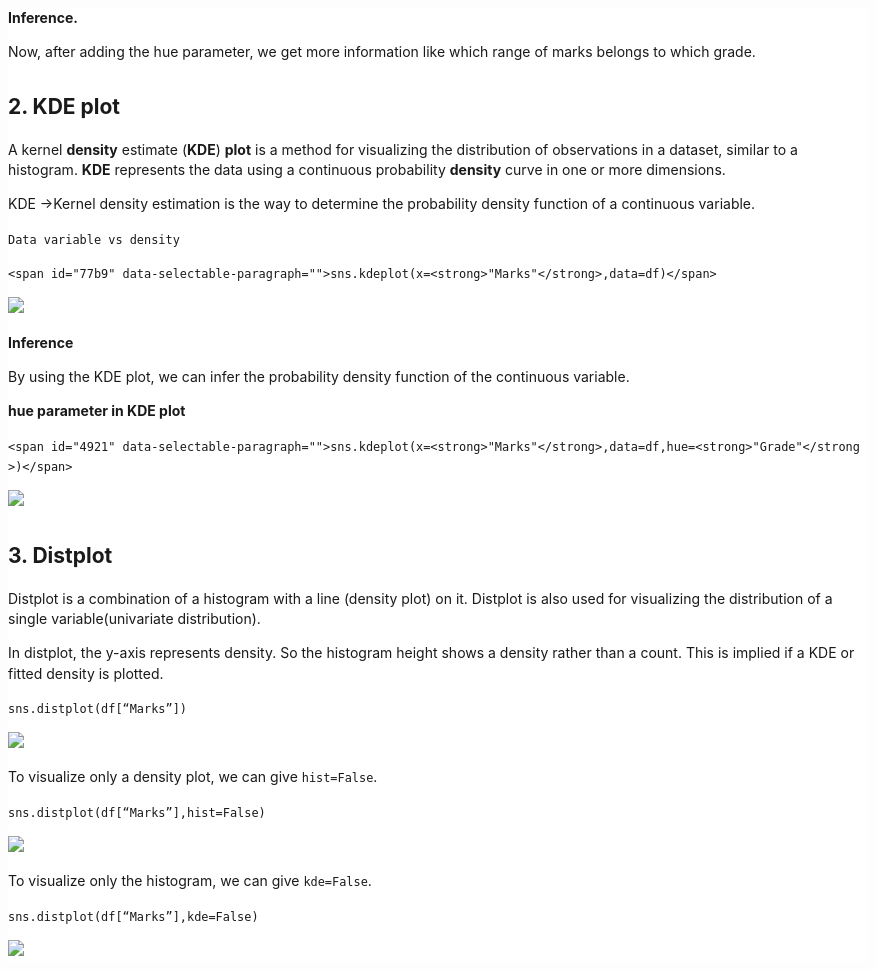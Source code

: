 **Inference.**

Now, after adding the hue parameter, we get more information like which range of marks belongs to which grade.

## 2\. KDE plot

A kernel **density** estimate (**KDE**) **plot** is a method for visualizing the distribution of observations in a dataset, similar to a histogram. **KDE** represents the data using a continuous probability **density** curve in one or more dimensions.

KDE →Kernel density estimation is the way to determine the probability density function of a continuous variable.

`Data variable vs density`

```
<span id="77b9" data-selectable-paragraph="">sns.kdeplot(x=<strong>"Marks"</strong>,data=df)</span>
```

![](https://miro.medium.com/v2/resize:fit:462/1*TRsrG8UtcSISOuViwOxNtQ.png)

**Inference**

By using the KDE plot, we can infer the probability density function of the continuous variable.

**hue parameter in KDE plot**

```
<span id="4921" data-selectable-paragraph="">sns.kdeplot(x=<strong>"Marks"</strong>,data=df,hue=<strong>"Grade"</strong>)</span>
```

![](https://miro.medium.com/v2/resize:fit:446/1*8AyvHSaVM4HpmpGe2t1-ow.png)

## 3\. Distplot

Distplot is a combination of a histogram with a line (density plot) on it. Distplot is also used for visualizing the distribution of a single variable(univariate distribution).

In distplot, the y-axis represents density. So the histogram height shows a density rather than a count. This is implied if a KDE or fitted density is plotted.

`sns.distplot(df[“Marks”])`

![](https://miro.medium.com/v2/resize:fit:400/1*I4Ku0I5yybelYGgxCjRgcw.png)

To visualize only a density plot, we can give `hist=False`.

`sns.distplot(df[“Marks”],hist=False)`

![](https://miro.medium.com/v2/resize:fit:422/1*93AdCTPmap50gMalz1w-og.png)

To visualize only the histogram, we can give `kde=False`.

`sns.distplot(df[“Marks”],kde=False)`

![](https://miro.medium.com/v2/resize:fit:372/1*jnzpkDEMO1QnV7MJZuPyBg.png)
